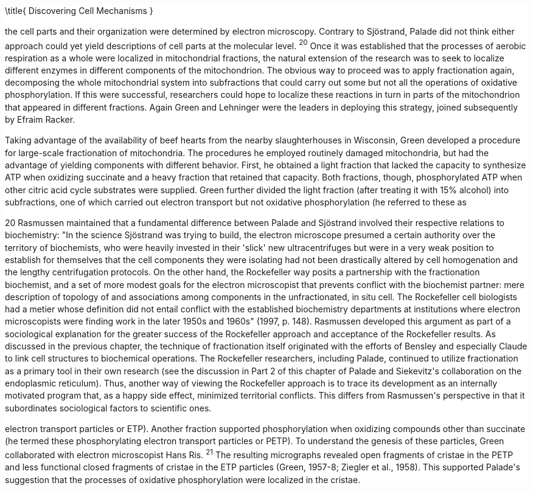 \title{
Discovering Cell Mechanisms
}

the cell parts and their organization were determined by electron microscopy. Contrary to Sjöstrand, Palade did not think either approach could yet yield descriptions of cell parts at the molecular level. ${ }^{20}$ Once it was established that the processes of aerobic respiration as a whole were localized in mitochondrial fractions, the natural extension of the research was to seek to localize different enzymes in different components of the mitochondrion. The obvious way to proceed was to apply fractionation again, decomposing the whole mitochondrial system into subfractions that could carry out some but not all the operations of oxidative phosphorylation. If this were successful, researchers could hope to localize these reactions in turn in parts of the mitochondrion that appeared in different fractions. Again Green and Lehninger were the leaders in deploying this strategy, joined subsequently by Efraim Racker.

Taking advantage of the availability of beef hearts from the nearby slaughterhouses in Wisconsin, Green developed a procedure for large-scale fractionation of mitochondria. The procedures he employed routinely damaged mitochondria, but had the advantage of yielding components with different behavior. First, he obtained a light fraction that lacked the capacity to synthesize ATP when oxidizing succinate and a heavy fraction that retained that capacity. Both fractions, though, phosphorylated ATP when other citric acid cycle substrates were supplied. Green further divided the light fraction (after treating it with $15 \%$ alcohol) into subfractions, one of which carried out electron transport but not oxidative phosphorylation (he referred to these as

20 Rasmussen maintained that a fundamental difference between Palade and Sjöstrand involved their respective relations to biochemistry: "In the science Sjöstrand was trying to build, the electron microscope presumed a certain authority over the territory of biochemists, who were heavily invested in their 'slick' new ultracentrifuges but were in a very weak position to establish for themselves that the cell components they were isolating had not been drastically altered by cell homogenation and the lengthy centrifugation protocols. On the other hand, the Rockefeller way posits a partnership with the fractionation biochemist, and a set of more modest goals for the electron microscopist that prevents conflict with the biochemist partner: mere description of topology of and associations among components in the unfractionated, in situ cell. The Rockefeller cell biologists had a metier whose definition did not entail conflict with the established biochemistry departments at institutions where electron microscopists were finding work in the later 1950s and 1960s" (1997, p. 148). Rasmussen developed this argument as part of a sociological explanation for the greater success of the Rockefeller approach and acceptance of the Rockefeller results. As discussed in the previous chapter, the technique of fractionation itself originated with the efforts of Bensley and especially Claude to link cell structures to biochemical operations. The Rockefeller researchers, including Palade, continued to utilize fractionation as a primary tool in their own research (see the discussion in Part 2 of this chapter of Palade and Siekevitz's collaboration on the endoplasmic reticulum). Thus, another way of viewing the Rockefeller approach is to trace its development as an internally motivated program that, as a happy side effect, minimized territorial conflicts. This differs from Rasmussen's perspective in that it subordinates sociological factors to scientific ones.

electron transport particles or ETP). Another fraction supported phosphorylation when oxidizing compounds other than succinate (he termed these phosphorylating electron transport particles or PETP). To understand the genesis of these particles, Green collaborated with electron microscopist Hans Ris. ${ }^{21}$ The resulting micrographs revealed open fragments of cristae in the PETP and less functional closed fragments of cristae in the ETP particles (Green, 1957-8; Ziegler et al., 1958). This supported Palade's suggestion that the processes of oxidative phosphorylation were localized in the cristae.
